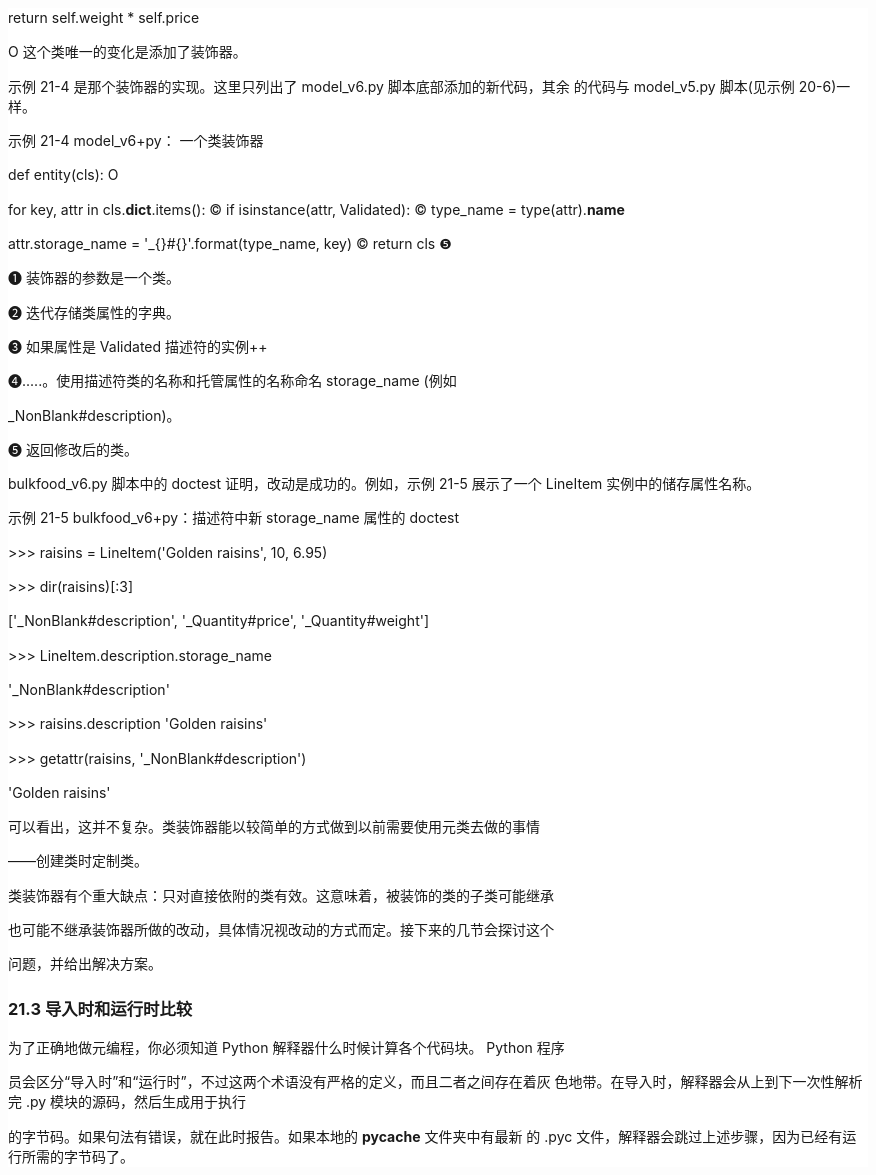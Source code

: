 return self.weight * self.price

O 这个类唯一的变化是添加了装饰器。

示例 21-4 是那个装饰器的实现。这里只列出了 model_v6.py 脚本底部添加的新代码，其余 的代码与 model_v5.py 脚本(见示例 20-6)一样。

示例 21-4 model_v6+py： 一个类装饰器

def entity(cls): O

for key, attr in cls.__dict__.items(): © if isinstance(attr, Validated): © type_name = type(attr).__name__

attr.storage_name = '_{}#{}'.format(type_name, key) © return cls ❺

❶ 装饰器的参数是一个类。

❷ 迭代存储类属性的字典。

❸ 如果属性是 Validated 描述符的实例++

❹.....。使用描述符类的名称和托管属性的名称命名 storage_name (例如

_NonBlank#description)。

❺ 返回修改后的类。

bulkfood_v6.py 脚本中的 doctest 证明，改动是成功的。例如，示例 21-5 展示了一个 LineItem 实例中的储存属性名称。

示例 21-5 bulkfood_v6+py：描述符中新 storage_name 属性的 doctest

\>>> raisins = LineItem('Golden raisins', 10, 6.95)

\>>> dir(raisins)[:3]

['_NonBlank#description', '_Quantity#price', '_Quantity#weight']

\>>> LineItem.description.storage_name

'_NonBlank#description'

\>>> raisins.description 'Golden raisins'

\>>> getattr(raisins, '_NonBlank#description')

'Golden raisins'

可以看出，这并不复杂。类装饰器能以较简单的方式做到以前需要使用元类去做的事情

——创建类时定制类。

类装饰器有个重大缺点：只对直接依附的类有效。这意味着，被装饰的类的子类可能继承

也可能不继承装饰器所做的改动，具体情况视改动的方式而定。接下来的几节会探讨这个

问题，并给出解决方案。

### 21.3 导入时和运行时比较

为了正确地做元编程，你必须知道 Python 解释器什么时候计算各个代码块。 Python 程序

员会区分“导入时”和“运行时”，不过这两个术语没有严格的定义，而且二者之间存在着灰 色地带。在导入时，解释器会从上到下一次性解析完 .py 模块的源码，然后生成用于执行

的字节码。如果句法有错误，就在此时报告。如果本地的 __pycache__ 文件夹中有最新 的 .pyc 文件，解释器会跳过上述步骤，因为已经有运行所需的字节码了。
